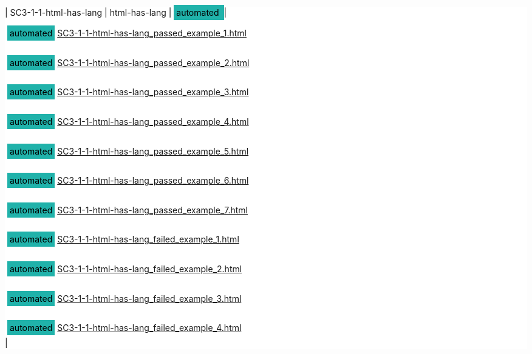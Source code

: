 | SC3-1-1-html-has-lang         | html-has-lang                                      | <span style='background-color: lightseagreen; color: black; padding: 4px;'> automated </span> | <div style='display: block; margin: 4px'> <span style='background-color: lightseagreen; color: black; padding: 4px;'>automated</span> <a href='https://auto-wcag.github.io/auto-wcag/auto-wcag-testcases/assets/SC3-1-1-html-has-lang_passed_example_1.html'>SC3-1-1-html-has-lang_passed_example_1.html</a> </div> <br> <div style='display: block; margin: 4px'> <span style='background-color: lightseagreen; color: black; padding: 4px;'>automated</span> <a href='https://auto-wcag.github.io/auto-wcag/auto-wcag-testcases/assets/SC3-1-1-html-has-lang_passed_example_2.html'>SC3-1-1-html-has-lang_passed_example_2.html</a> </div> <br> <div style='display: block; margin: 4px'> <span style='background-color: lightseagreen; color: black; padding: 4px;'>automated</span> <a href='https://auto-wcag.github.io/auto-wcag/auto-wcag-testcases/assets/SC3-1-1-html-has-lang_passed_example_3.html'>SC3-1-1-html-has-lang_passed_example_3.html</a> </div> <br> <div style='display: block; margin: 4px'> <span style='background-color: lightseagreen; color: black; padding: 4px;'>automated</span> <a href='https://auto-wcag.github.io/auto-wcag/auto-wcag-testcases/assets/SC3-1-1-html-has-lang_passed_example_4.html'>SC3-1-1-html-has-lang_passed_example_4.html</a> </div> <br> <div style='display: block; margin: 4px'> <span style='background-color: lightseagreen; color: black; padding: 4px;'>automated</span> <a href='https://auto-wcag.github.io/auto-wcag/auto-wcag-testcases/assets/SC3-1-1-html-has-lang_passed_example_5.html'>SC3-1-1-html-has-lang_passed_example_5.html</a> </div> <br> <div style='display: block; margin: 4px'> <span style='background-color: lightseagreen; color: black; padding: 4px;'>automated</span> <a href='https://auto-wcag.github.io/auto-wcag/auto-wcag-testcases/assets/SC3-1-1-html-has-lang_passed_example_6.html'>SC3-1-1-html-has-lang_passed_example_6.html</a> </div> <br> <div style='display: block; margin: 4px'> <span style='background-color: lightseagreen; color: black; padding: 4px;'>automated</span> <a href='https://auto-wcag.github.io/auto-wcag/auto-wcag-testcases/assets/SC3-1-1-html-has-lang_passed_example_7.html'>SC3-1-1-html-has-lang_passed_example_7.html</a> </div> <br> <div style='display: block; margin: 4px'> <span style='background-color: lightseagreen; color: black; padding: 4px;'>automated</span> <a href='https://auto-wcag.github.io/auto-wcag/auto-wcag-testcases/assets/SC3-1-1-html-has-lang_failed_example_1.html'>SC3-1-1-html-has-lang_failed_example_1.html</a> </div> <br> <div style='display: block; margin: 4px'> <span style='background-color: lightseagreen; color: black; padding: 4px;'>automated</span> <a href='https://auto-wcag.github.io/auto-wcag/auto-wcag-testcases/assets/SC3-1-1-html-has-lang_failed_example_2.html'>SC3-1-1-html-has-lang_failed_example_2.html</a> </div> <br> <div style='display: block; margin: 4px'> <span style='background-color: lightseagreen; color: black; padding: 4px;'>automated</span> <a href='https://auto-wcag.github.io/auto-wcag/auto-wcag-testcases/assets/SC3-1-1-html-has-lang_failed_example_3.html'>SC3-1-1-html-has-lang_failed_example_3.html</a> </div> <br> <div style='display: block; margin: 4px'> <span style='background-color: lightseagreen; color: black; padding: 4px;'>automated</span> <a href='https://auto-wcag.github.io/auto-wcag/auto-wcag-testcases/assets/SC3-1-1-html-has-lang_failed_example_4.html'>SC3-1-1-html-has-lang_failed_example_4.html</a> </div>
|